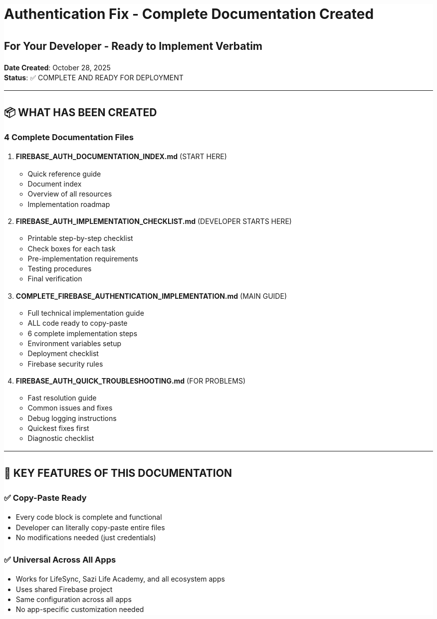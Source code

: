 # Authentication Fix - Complete Documentation Created
## For Your Developer - Ready to Implement Verbatim

**Date Created**: October 28, 2025  
**Status**: ✅ COMPLETE AND READY FOR DEPLOYMENT

---

## 📦 WHAT HAS BEEN CREATED

### 4 Complete Documentation Files

1. **FIREBASE_AUTH_DOCUMENTATION_INDEX.md** (START HERE)
   - Quick reference guide
   - Document index
   - Overview of all resources
   - Implementation roadmap

2. **FIREBASE_AUTH_IMPLEMENTATION_CHECKLIST.md** (DEVELOPER STARTS HERE)
   - Printable step-by-step checklist
   - Check boxes for each task
   - Pre-implementation requirements
   - Testing procedures
   - Final verification

3. **COMPLETE_FIREBASE_AUTHENTICATION_IMPLEMENTATION.md** (MAIN GUIDE)
   - Full technical implementation guide
   - ALL code ready to copy-paste
   - 6 complete implementation steps
   - Environment variables setup
   - Deployment checklist
   - Firebase security rules

4. **FIREBASE_AUTH_QUICK_TROUBLESHOOTING.md** (FOR PROBLEMS)
   - Fast resolution guide
   - Common issues and fixes
   - Debug logging instructions
   - Quickest fixes first
   - Diagnostic checklist

---

## 🎯 KEY FEATURES OF THIS DOCUMENTATION

### ✅ Copy-Paste Ready
- Every code block is complete and functional
- Developer can literally copy-paste entire files
- No modifications needed (just credentials)

### ✅ Universal Across All Apps
- Works for LifeSync, Sazi Life Academy, and all ecosystem apps
- Uses shared Firebase project
- Same configuration across all apps
- No app-specific customization needed
